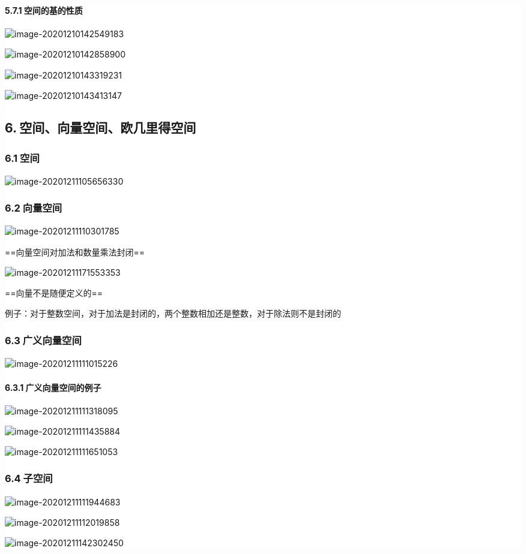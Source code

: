#### 5.7.1 空间的基的性质

![image-20201210142549183](../images/image-20201210142549183.png)

![image-20201210142858900](../images/image-20201210142858900.png)



![image-20201210143319231](../images/image-20201210143319231.png)

![image-20201210143413147](../images/image-20201210143413147.png)

## 6. 空间、向量空间、欧几里得空间

### 6.1 空间

![image-20201211105656330](../images/image-20201211105656330.png)

### 6.2 向量空间

![image-20201211110301785](../images/image-20201211110301785.png)

==向量空间对加法和数量乘法封闭==

![image-20201211171553353](../images/image-20201211171553353.png)

==向量不是随便定义的==

例子：对于整数空间，对于加法是封闭的，两个整数相加还是整数，对于除法则不是封闭的

### 6.3 广义向量空间

![image-20201211111015226](../images/image-20201211111015226.png)

#### 6.3.1 广义向量空间的例子

![image-20201211111318095](../images/image-20201211111318095.png)

![image-20201211111435884](../images/image-20201211111435884.png)

![image-20201211111651053](../images/image-20201211111651053.png)

### 6.4 子空间



![image-20201211111944683](../images/image-20201211111944683.png)

![image-20201211112019858](../images/image-20201211112019858.png)

![image-20201211142302450](../images/image-20201211142302450.png)
